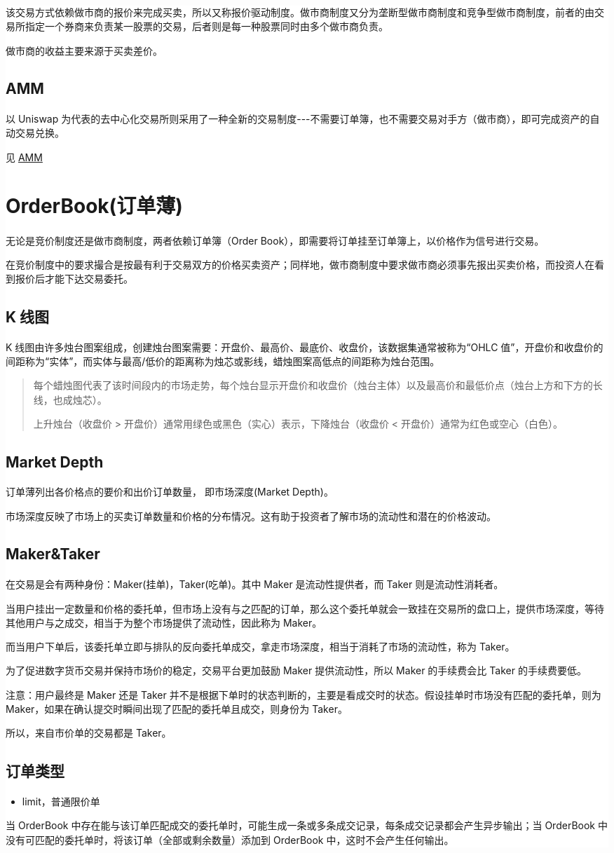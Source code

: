 该交易方式依赖做市商的报价来完成买卖，所以又称报价驱动制度。做市商制度又分为垄断型做市商制度和竞争型做市商制度，前者的由交易所指定一个券商来负责某一股票的交易，后者则是每一种股票同时由多个做市商负责。

做市商的收益主要来源于买卖差价。

## AMM

以 Uniswap 为代表的去中心化交易所则采用了一种全新的交易制度---不需要订单簿，也不需要交易对手方（做市商），即可完成资产的自动交易兑换。

见 [AMM](./words_blockchain.md#amm)

# OrderBook(订单薄)

无论是竞价制度还是做市商制度，两者依赖订单簿（Order Book），即需要将订单挂至订单簿上，以价格作为信号进行交易。

在竞价制度中的要求撮合是按最有利于交易双方的价格买卖资产；同样地，做市商制度中要求做市商必须事先报出买卖价格，而投资人在看到报价后才能下达交易委托。

## K 线图

K 线图由许多烛台图案组成，创建烛台图案需要：开盘价、最高价、最底价、收盘价，该数据集通常被称为“OHLC 值”，开盘价和收盘价的间距称为“实体”，而实体与最高/低价的距离称为烛芯或影线，蜡烛图案高低点的间距称为烛台范围。

> 每个蜡烛图代表了该时间段内的市场走势，每个烛台显示开盘价和收盘价（烛台主体）以及最高价和最低价点（烛台上方和下方的长线，也成烛芯）。
>
> 上升烛台（收盘价 > 开盘价）通常用绿色或黑色（实心）表示，下降烛台（收盘价 < 开盘价）通常为红色或空心（白色）。

## Market Depth

订单薄列出各价格点的要价和出价订单数量，
即市场深度(Market Depth)。

市场深度反映了市场上的买卖订单数量和价格的分布情况。这有助于投资者了解市场的流动性和潜在的价格波动。

## Maker&Taker

在交易是会有两种身份：Maker(挂单)，Taker(吃单)。其中 Maker 是流动性提供者，而 Taker 则是流动性消耗者。

当用户挂出一定数量和价格的委托单，但市场上没有与之匹配的订单，那么这个委托单就会一致挂在交易所的盘口上，提供市场深度，等待其他用户与之成交，相当于为整个市场提供了流动性，因此称为 Maker。

而当用户下单后，该委托单立即与排队的反向委托单成交，拿走市场深度，相当于消耗了市场的流动性，称为 Taker。

为了促进数字货币交易并保持市场价的稳定，交易平台更加鼓励 Maker 提供流动性，所以 Maker 的手续费会比 Taker 的手续费要低。

注意：用户最终是 Maker 还是 Taker 并不是根据下单时的状态判断的，主要是看成交时的状态。假设挂单时市场没有匹配的委托单，则为 Maker，如果在确认提交时瞬间出现了匹配的委托单且成交，则身份为 Taker。

所以，来自市价单的交易都是 Taker。

## 订单类型

- limit，普通限价单

当 OrderBook 中存在能与该订单匹配成交的委托单时，可能生成一条或多条成交记录，每条成交记录都会产生异步输出；当 OrderBook 中没有可匹配的委托单时，将该订单（全部或剩余数量）添加到 OrderBook 中，这时不会产生任何输出。
